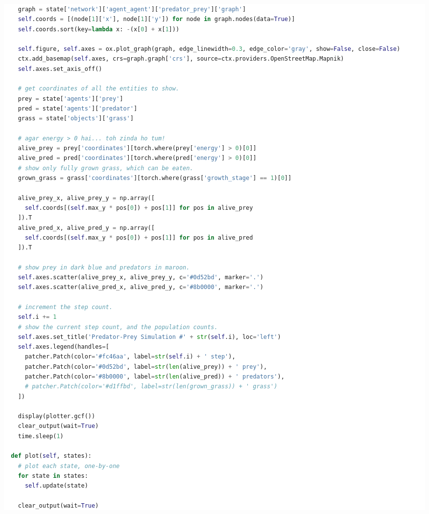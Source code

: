 ```python
    graph = state['network']['agent_agent']['predator_prey']['graph']
    self.coords = [(node[1]['x'], node[1]['y']) for node in graph.nodes(data=True)]
    self.coords.sort(key=lambda x: -(x[0] + x[1]))

    self.figure, self.axes = ox.plot_graph(graph, edge_linewidth=0.3, edge_color='gray', show=False, close=False)
    ctx.add_basemap(self.axes, crs=graph.graph['crs'], source=ctx.providers.OpenStreetMap.Mapnik)
    self.axes.set_axis_off()

    # get coordinates of all the entities to show.
    prey = state['agents']['prey']
    pred = state['agents']['predator']
    grass = state['objects']['grass']

    # agar energy > 0 hai... toh zinda ho tum!
    alive_prey = prey['coordinates'][torch.where(prey['energy'] > 0)[0]]
    alive_pred = pred['coordinates'][torch.where(pred['energy'] > 0)[0]]
    # show only fully grown grass, which can be eaten.
    grown_grass = grass['coordinates'][torch.where(grass['growth_stage'] == 1)[0]]

    alive_prey_x, alive_prey_y = np.array([
      self.coords[(self.max_y * pos[0]) + pos[1]] for pos in alive_prey
    ]).T
    alive_pred_x, alive_pred_y = np.array([
      self.coords[(self.max_y * pos[0]) + pos[1]] for pos in alive_pred
    ]).T

    # show prey in dark blue and predators in maroon.
    self.axes.scatter(alive_prey_x, alive_prey_y, c='#0d52bd', marker='.')
    self.axes.scatter(alive_pred_x, alive_pred_y, c='#8b0000', marker='.')

    # increment the step count.
    self.i += 1
    # show the current step count, and the population counts.
    self.axes.set_title('Predator-Prey Simulation #' + str(self.i), loc='left')
    self.axes.legend(handles=[
      patcher.Patch(color='#fc46aa', label=str(self.i) + ' step'),
      patcher.Patch(color='#0d52bd', label=str(len(alive_prey)) + ' prey'),
      patcher.Patch(color='#8b0000', label=str(len(alive_pred)) + ' predators'),
      # patcher.Patch(color='#d1ffbd', label=str(len(grown_grass)) + ' grass')
    ])
    
    display(plotter.gcf())
    clear_output(wait=True)
    time.sleep(1)

  def plot(self, states):
    # plot each state, one-by-one
    for state in states:
      self.update(state)

    clear_output(wait=True)
```
